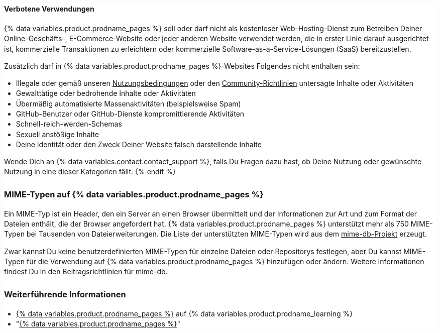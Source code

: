 #### Verbotene Verwendungen

{% data variables.product.prodname_pages %} soll oder darf nicht als kostenloser Web-Hosting-Dienst zum Betreiben Deiner Online-Geschäfts-, E-Commerce-Website oder jeder anderen Website verwendet werden, die in erster Linie darauf ausgerichtet ist, kommerzielle Transaktionen zu erleichtern oder kommerzielle Software-as-a-Service-Lösungen (SaaS) bereitzustellen.

Zusätzlich darf in {% data variables.product.prodname_pages %}-Websites Folgendes nicht enthalten sein:

  - Illegale oder gemäß unseren [Nutzungsbedingungen](/articles/github-terms-of-service/) oder den [Community-Richtlinien](/articles/github-community-guidelines/) untersagte Inhalte oder Aktivitäten
  - Gewalttätige oder bedrohende Inhalte oder Aktivitäten
  - Übermäßig automatisierte Massenaktivitäten (beispielsweise Spam)
  - GitHub-Benutzer oder GitHub-Dienste kompromittierende Aktivitäten
  - Schnell-reich-werden-Schemas
  - Sexuell anstößige Inhalte
  - Deine Identität oder den Zweck Deiner Website falsch darstellende Inhalte

Wende Dich an {% data variables.contact.contact_support %}, falls Du Fragen dazu hast, ob Deine Nutzung oder gewünschte Nutzung in eine dieser Kategorien fällt.
{% endif %}

### MIME-Typen auf {% data variables.product.prodname_pages %}

Ein MIME-Typ ist ein Header, den ein Server an einen Browser übermittelt und der Informationen zur Art und zum Format der Dateien enthält, die der Browser angefordert hat. {% data variables.product.prodname_pages %} unterstützt mehr als 750 MIME-Typen bei Tausenden von Dateierweiterungen. Die Liste der unterstützten MIME-Typen wird aus dem [mime-db-Projekt](https://github.com/jshttp/mime-db) erzeugt.

Zwar kannst Du keine benutzerdefinierten MIME-Typen für einzelne Dateien oder Repositorys festlegen, aber Du kannst MIME-Typen für die Verwendung auf {% data variables.product.prodname_pages %} hinzufügen oder ändern. Weitere Informationen findest Du in den [Beitragsrichtlinien für mime-db](https://github.com/jshttp/mime-db#adding-custom-media-types).

### Weiterführende Informationen

- [{% data variables.product.prodname_pages %}](https://lab.github.com/githubtraining/github-pages) auf {% data variables.product.prodname_learning %}
- "[{% data variables.product.prodname_pages %}](/v3/repos/pages)"
